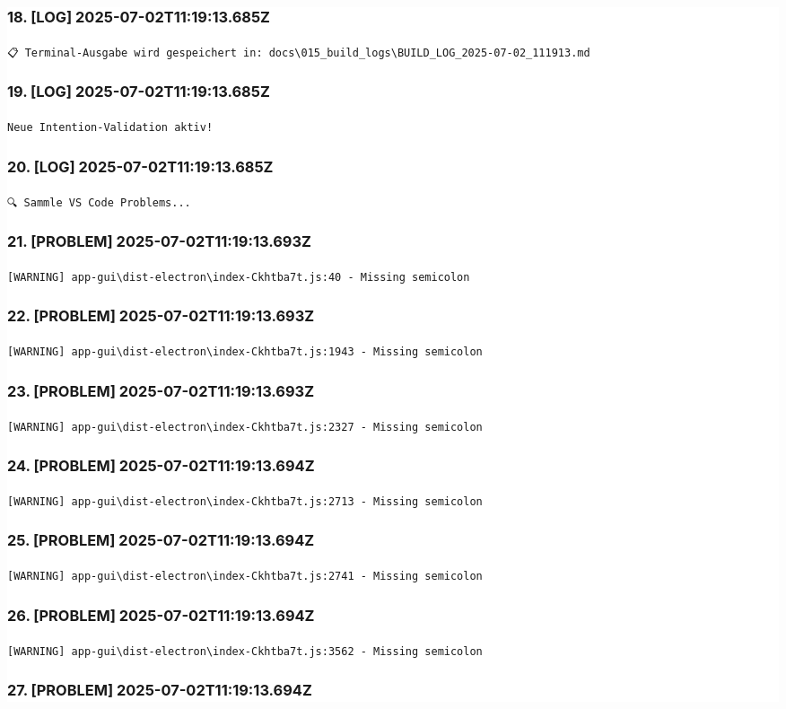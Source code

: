 ### 18. [LOG] 2025-07-02T11:19:13.685Z

```
📋 Terminal-Ausgabe wird gespeichert in: docs\015_build_logs\BUILD_LOG_2025-07-02_111913.md
```

### 19. [LOG] 2025-07-02T11:19:13.685Z

```
Neue Intention-Validation aktiv!

```

### 20. [LOG] 2025-07-02T11:19:13.685Z

```
🔍 Sammle VS Code Problems...
```

### 21. [PROBLEM] 2025-07-02T11:19:13.693Z

```
[WARNING] app-gui\dist-electron\index-Ckhtba7t.js:40 - Missing semicolon
```

### 22. [PROBLEM] 2025-07-02T11:19:13.693Z

```
[WARNING] app-gui\dist-electron\index-Ckhtba7t.js:1943 - Missing semicolon
```

### 23. [PROBLEM] 2025-07-02T11:19:13.693Z

```
[WARNING] app-gui\dist-electron\index-Ckhtba7t.js:2327 - Missing semicolon
```

### 24. [PROBLEM] 2025-07-02T11:19:13.694Z

```
[WARNING] app-gui\dist-electron\index-Ckhtba7t.js:2713 - Missing semicolon
```

### 25. [PROBLEM] 2025-07-02T11:19:13.694Z

```
[WARNING] app-gui\dist-electron\index-Ckhtba7t.js:2741 - Missing semicolon
```

### 26. [PROBLEM] 2025-07-02T11:19:13.694Z

```
[WARNING] app-gui\dist-electron\index-Ckhtba7t.js:3562 - Missing semicolon
```

### 27. [PROBLEM] 2025-07-02T11:19:13.694Z
